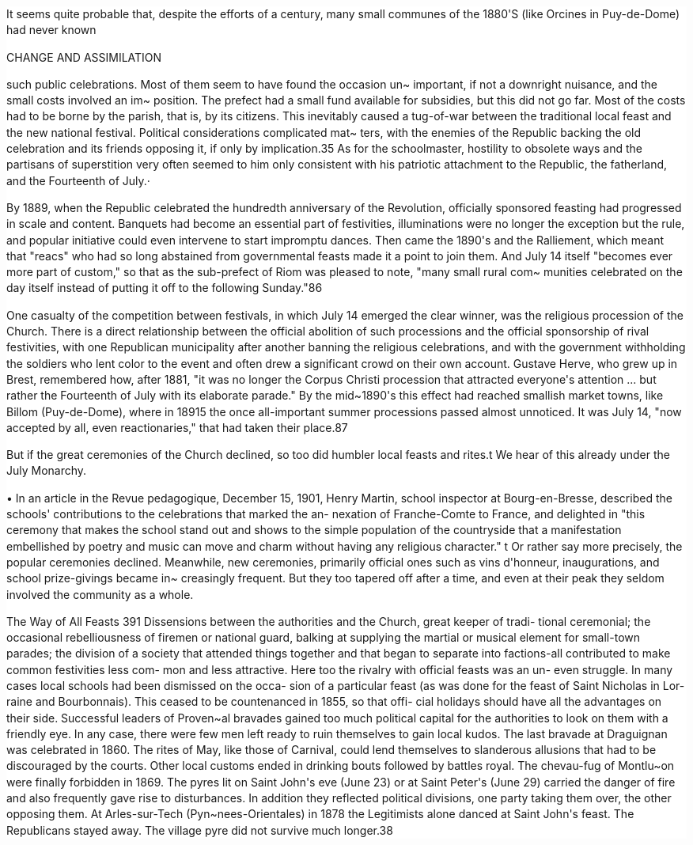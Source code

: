It seems quite probable that, despite the efforts of a century, many small communes of the 1880'S (like Orcines in Puy-de-Dome) had never known 

CHANGE AND ASSIMILATION 

such public celebrations. Most of them seem to have found the occasion un~ important, if not a downright nuisance, and the small costs involved an im~ position. The prefect had a small fund available for subsidies, but this did not go far. Most of the costs had to be borne by the parish, that is, by its citizens. This inevitably caused a tug-of-war between the traditional local feast and the new national festival. Political considerations complicated mat~ ters, with the enemies of the Republic backing the old celebration and its friends opposing it, if only by implication.35 As for the schoolmaster, hostility to obsolete ways and the partisans of superstition very often seemed to him only consistent with his patriotic attachment to the Republic, the fatherland, and the Fourteenth of July.· 

By 1889, when the Republic celebrated the hundredth anniversary of the Revolution, officially sponsored feasting had progressed in scale and content. Banquets had become an essential part of festivities, illuminations were no longer the exception but the rule, and popular initiative could even intervene to start impromptu dances. Then came the 1890's and the Ralliement, which meant that "reacs" who had so long abstained from governmental feasts made it a point to join them. And July 14 itself "becomes ever more part of custom," so that as the sub-prefect of Riom was pleased to note, "many small rural com~ munities celebrated on the day itself instead of putting it off to the following Sunday."86 

One casualty of the competition between festivals, in which July 14 emerged the clear winner, was the religious procession of the Church. There is a direct relationship between the official abolition of such processions and the official sponsorship of rival festivities, with one Republican municipality after another banning the religious celebrations, and with the government withholding the soldiers who lent color to the event and often drew a significant crowd on their own account. Gustave Herve, who grew up in Brest, remembered how, after 1881, "it was no longer the Corpus Christi procession that attracted everyone's attention ... but rather the Fourteenth of July with its elaborate parade." By the mid~1890's this effect had reached smallish market towns, like Billom (Puy-de-Dome), where in 18915 the once all-important summer processions passed almost unnoticed. It was July 14, "now accepted by all, even reactionaries," that had taken their place.87 

But if the great ceremonies of the Church declined, so too did humbler local feasts and rites.t We hear of this already under the July Monarchy. 

• In an article in the Revue pedagogique, December 15, 1901, Henry Martin, school inspector at Bourg-en-Bresse, described the schools' contributions to the celebrations that marked the an- nexation of Franche-Comte to France, and delighted in "this ceremony that makes the school stand out and shows to the simple population of the countryside that a manifestation embellished by poetry and music can move and charm without having any religious character." t Or rather say more precisely, the popular ceremonies declined. Meanwhile, new ceremonies, primarily official ones such as vins d'honneur, inaugurations, and school prize-givings became in~ creasingly frequent. But they too tapered off after a time, and even at their peak they seldom involved the community as a whole. 

The Way of All Feasts 391 Dissensions between the authorities and the Church, great keeper of tradi- tional ceremonial; the occasional rebelliousness of firemen or national guard, balking at supplying the martial or musical element for small-town parades; the division of a society that attended things together and that began to separate into factions-all contributed to make common festivities less com- mon and less attractive. Here too the rivalry with official feasts was an un- even struggle. In many cases local schools had been dismissed on the occa- sion of a particular feast (as was done for the feast of Saint Nicholas in Lor- raine and Bourbonnais). This ceased to be countenanced in 1855, so that offi- cial holidays should have all the advantages on their side. Successful leaders of Proven~al bravades gained too much political capital for the authorities to look on them with a friendly eye. In any case, there were few men left ready to ruin themselves to gain local kudos. The last bravade at Draguignan was celebrated in 1860. The rites of May, like those of Carnival, could lend themselves to slanderous allusions that had to be discouraged by the courts. Other local customs ended in drinking bouts followed by battles royal. The chevau-fug of Montlu~on were finally forbidden in 1869. The pyres lit on Saint John's eve (June 23) or at Saint Peter's (June 29) carried the danger of fire and also frequently gave rise to disturbances. In addition they reflected political divisions, one party taking them over, the other opposing them. At Arles-sur-Tech (Pyn~nees-Orientales) in 1878 the Legitimists alone danced at Saint John's feast. The Republicans stayed away. The village pyre did not survive much longer.38 
